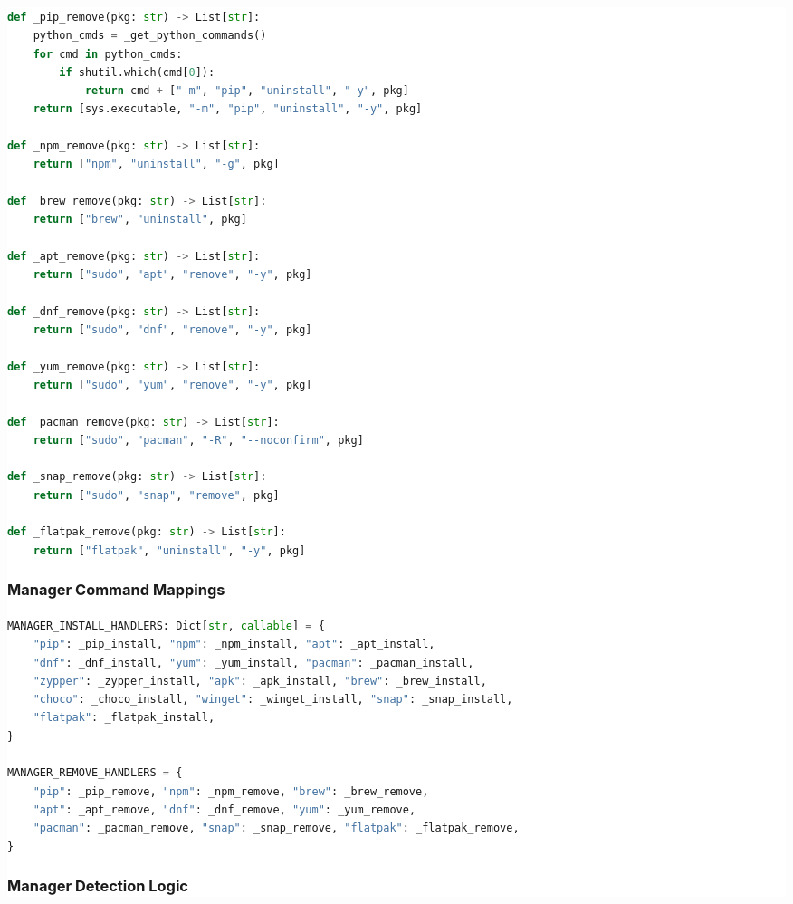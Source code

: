 ```python
def _pip_remove(pkg: str) -> List[str]:
    python_cmds = _get_python_commands()
    for cmd in python_cmds:
        if shutil.which(cmd[0]):
            return cmd + ["-m", "pip", "uninstall", "-y", pkg]
    return [sys.executable, "-m", "pip", "uninstall", "-y", pkg]

def _npm_remove(pkg: str) -> List[str]:
    return ["npm", "uninstall", "-g", pkg]

def _brew_remove(pkg: str) -> List[str]:
    return ["brew", "uninstall", pkg]

def _apt_remove(pkg: str) -> List[str]:
    return ["sudo", "apt", "remove", "-y", pkg]

def _dnf_remove(pkg: str) -> List[str]:
    return ["sudo", "dnf", "remove", "-y", pkg]

def _yum_remove(pkg: str) -> List[str]:
    return ["sudo", "yum", "remove", "-y", pkg]

def _pacman_remove(pkg: str) -> List[str]:
    return ["sudo", "pacman", "-R", "--noconfirm", pkg]

def _snap_remove(pkg: str) -> List[str]:
    return ["sudo", "snap", "remove", pkg]

def _flatpak_remove(pkg: str) -> List[str]:
    return ["flatpak", "uninstall", "-y", pkg]
```

### Manager Command Mappings

```python
MANAGER_INSTALL_HANDLERS: Dict[str, callable] = {
    "pip": _pip_install, "npm": _npm_install, "apt": _apt_install, 
    "dnf": _dnf_install, "yum": _yum_install, "pacman": _pacman_install, 
    "zypper": _zypper_install, "apk": _apk_install, "brew": _brew_install,
    "choco": _choco_install, "winget": _winget_install, "snap": _snap_install, 
    "flatpak": _flatpak_install,
}

MANAGER_REMOVE_HANDLERS = {
    "pip": _pip_remove, "npm": _npm_remove, "brew": _brew_remove,
    "apt": _apt_remove, "dnf": _dnf_remove, "yum": _yum_remove,
    "pacman": _pacman_remove, "snap": _snap_remove, "flatpak": _flatpak_remove,
}
```

### Manager Detection Logic
